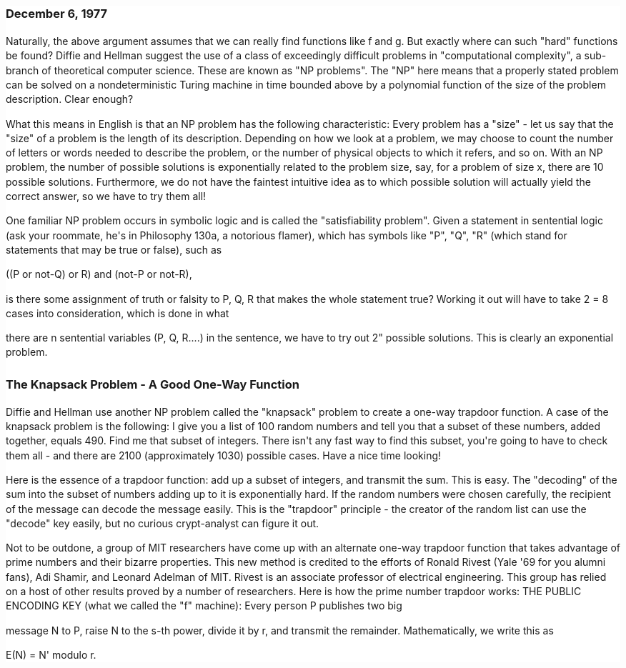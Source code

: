 ### December 6, 1977

Naturally, the above argument assumes that we can really find functions like f and g. But exactly where can such "hard" functions be found? Diffie and Hellman suggest the use of a class of exceedingly difficult problems in "computational complexity", a sub-branch of theoretical computer science. These are known as "NP problems". The "NP" here means that a properly stated problem can be solved on a nondeterministic Turing machine in time bounded above by a polynomial function of the size of the problem description. Clear enough?

What this means in English is that an NP problem has the following characteristic: Every problem has a "size" - let us say that the "size" of a problem is the length of its description. Depending on how we look at a problem, we may choose to count the number of letters or words needed to describe the problem, or the number of physical objects to which it refers, and so on. With an NP problem, the number of possible solutions is exponentially related to the problem size, say, for a problem of size x, there are 10 possible solutions. Furthermore, we do not have the faintest intuitive idea as to which possible solution will actually yield the correct answer, so we have to try them all!

One familiar NP problem occurs in symbolic logic and is called the "satisfiability problem". Given a statement in sentential logic (ask your roommate, he's in Philosophy 130a, a notorious flamer), which has symbols like "P", "Q", "R" (which stand for statements that may be true or false), such as

((P or not-Q) or R) and
(not-P or not-R),

is there some assignment of truth or falsity to P, Q, R that makes the whole statement true? Working it out will have to take 2 = 8 cases into consideration, which is done in what

there are n sentential variables (P, Q, R....) in the sentence, we have to try out 2" possible solutions. This is clearly an exponential problem.

### The Knapsack Problem - A Good One-Way Function

Diffie and Hellman use another NP problem called the "knapsack" problem to create a one-way trapdoor function. A case of the knapsack problem is the following: I give you a list of 100 random numbers and tell you that a subset of these numbers, added together, equals 490. Find me that subset of integers. There isn't any fast way to find this subset, you're going to have to check them all - and there are 2100 (approximately 1030) possible cases. Have a nice time looking!

Here is the essence of a trapdoor function: add up a subset of integers, and transmit the sum. This is easy. The "decoding" of the sum into the subset of numbers adding up to it is exponentially hard. If the random numbers were chosen carefully, the recipient of the message can decode the message easily. This is the "trapdoor" principle - the creator of the random list can use the "decode" key easily, but no curious crypt-analyst can figure it out.

Not to be outdone, a group of MIT researchers have come up with an alternate one-way trapdoor function that takes advantage of prime numbers and their bizarre properties. This new method is credited to the efforts of Ronald Rivest (Yale '69 for you alumni fans), Adi Shamir, and Leonard Adelman of MIT. Rivest is an associate professor of electrical engineering. This group has relied on a host of other results proved by a number of researchers. Here is how the prime number trapdoor works: THE PUBLIC ENCODING KEY (what we called the "f" machine): Every person P publishes two big

message N to P, raise N to the s-th power, divide it by r, and transmit the remainder. Mathematically, we write this as

E(N) = N' modulo r.
